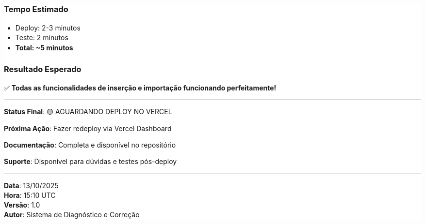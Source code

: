 ### Tempo Estimado
- Deploy: 2-3 minutos
- Teste: 2 minutos
- **Total: ~5 minutos**

### Resultado Esperado
✅ **Todas as funcionalidades de inserção e importação funcionando perfeitamente!**

---

**Status Final**: 🟡 AGUARDANDO DEPLOY NO VERCEL

**Próxima Ação**: Fazer redeploy via Vercel Dashboard

**Documentação**: Completa e disponível no repositório

**Suporte**: Disponível para dúvidas e testes pós-deploy

---

**Data**: 13/10/2025  
**Hora**: 15:10 UTC  
**Versão**: 1.0  
**Autor**: Sistema de Diagnóstico e Correção

